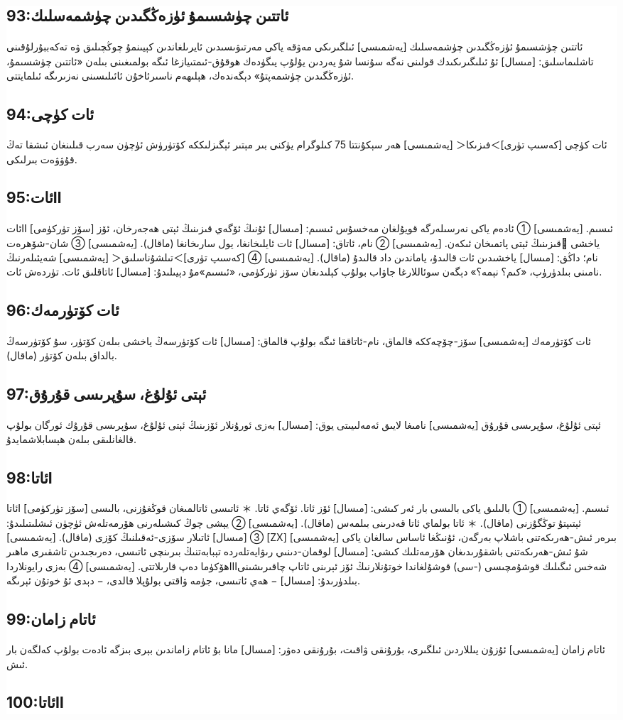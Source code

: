 ## 93:ئاتتىن چۈشسىمۇ ئۈزەڭگىدىن چۈشمەسلىك

ئاتتىن چۈشسىمۇ ئۈزەڭگىدىن چۈشمەسلىك [يەشمىسى] ئىلگىرىكى مەۋقە ياكى مەرتىۋىسىدىن ئايرىلغاندىن كېيىنمۇ چوڭچىلىق ۋە تەكەببۇرلۇقىنى تاشلىماسلىق: [مىسال] ئۇ ئىلىگىرىكىدك قولىنى نەگە سۇنسا شۇ يەردىن يۇلۇپ يىگۈدەك ھوقۇق-ئىمتىيازغا ئىگە بولمىغىنى بىلەن «ئاتتىن چۈشسىمۇ، ئۈزەڭگىدىن چۈشمەپتۇ» دېگەندەك، ھېلىھەم ناسىرئاخۇن ئائىلىسىنى نەزىرىگە ئىلمايتتى.

## 94:ئات كۈچى

ئات كۈچى [كەسىپ تۈرى]＞فىزىكا＜ [يەشمىسى] ھەر سېكۇنتتا 75 كىلوگرام يۈكنى بىر مېتىر ئېگىزلىككە كۆتۈرۈش ئۈچۈن سەرپ قىلىنغان ئىشقا تەڭ قۇۋۋەت بىرلىكى.

## 95:ئاتⅡ

ئاتⅡ [سۆز تۈركۈمى] ئىسىم. [يەشمىسى] ① ئادەم ياكى نەرسىلەرگە قويۇلغان مەخسۇس ئىسىم: [مىسال] ئۇنىڭ ئۆگەي قىزىنىڭ ئېتى ھەجەرخان، ئۆز قىزىنىڭ ئېتى پاتمىخان ئىكەن. [يەشمىسى] ② نام، ئاتاق: [مىسال] ئات ئايلىخانغا، يول سارىخانغا (ماقال). [يەشمىسى] ③ شان-شۆھرەت ياخشى نام؛ داڭق: [مىسال] ياخشىدىن ئات قالىدۇ، ياماندىن داد قالىدۇ (ماقال). [يەشمىسى] ④  [كەسىپ تۈرى]＞تىلشۇناسلىق＜ [يەشمىسى] شەيئىلەرنىڭ نامىنى بىلدۈرۈپ، «كىم؟ نېمە؟» دېگەن سوئاللارغا جاۋاب بولۇپ كېلىدىغان سۆز تۈركۈمى، «ئىسىم»مۇ دېيىلىدۇ: [مىسال] ئاتاقلىق ئات. تۈردەش ئات.

## 96:ئات كۆتۈرمەك

ئات كۆتۈرمەك [يەشمىسى] سۆز-چۆچەككە قالماق، نام-ئاتاققا ئىگە بولۇپ قالماق: [مىسال] ئات كۆتۈرسەڭ ياخشى بىلەن كۆتۈر، سۇ كۆتۈرسەڭ بالداق بىلەن كۆتۈر (ماقال).

## 97:ئېتى ئۇلۇغ، سۇپرىسى قۇرۇق

ئېتى ئۇلۇغ، سۇپرىسى قۇرۇق [يەشمىسى] نامىغا لايىق ئەمەلىيىتى يوق: [مىسال] بەزى ئورۇنلار ئۆزىنىڭ ئېتى ئۇلۇغ، سۇپرىسى قۇرۇك ئورگان بولۇپ قالغانلىقى بىلەن ھېسابلاشمايدۇ.

## 98:ئاتاⅠ

ئاتاⅠ [سۆز تۈركۈمى] ئىسىم. [يەشمىسى] ① بالىلىق ياكى بالىسى بار ئەر كىشى: [مىسال] ئۆز ئاتا. ئۆگەي ئاتا. ＊ ئاتىسى ئاتالمىغان قوڭغۇزنى، بالىسى ئېتىپتۇ توڭگۇزنى (ماقال). ＊ ئاتا بولماي ئاتا قەدرىنى بىلمەس (ماقال). [يەشمىسى] ② يېشى چوڭ كىشىلەرنى ھۆرمەتلەش ئۈچۈن ئىشلىتىلىدۇ: [مىسال] ئاتىلار سۆزى-ئەقىلنىڭ كۆزى (ماقال). [يەشمىسى] ③ [ZX]  [يەشمىسى] بىرەر ئىش-ھەرىكەتنى باشلاپ بەرگەن، ئۇنىڭغا ئاساس سالغان ياكى شۇ ئىش-ھەرىكەتنى باشقۇرىدىغان ھۆرمەتلىك كىشى: [مىسال] لوقمان-دىنىي رىۋايەتلەردە تېبابەتنىڭ بىرىنچى ئاتىسى، دەرىجىدىن تاشقىرى ماھىر ھۆكۈما دەپ قارىلاتتى. [يەشمىسى] ④ بەزى رايونلارداⅢشەخس ئىگىلىك قوشۇمچىسى (-سى) قوشۇلغاندا خوتۇنلارنىڭ ئۆز ئېرىنى ئاتاپ چاقىرىشىنى بىلدۈرىدۇ: [مىسال] − ھەي ئاتىسى، جۈمە ۋاقتى بولۇپلا قالدى، − دېدى ئۇ خوتۇن ئېرىگە.

## 99:ئاتام زامان

ئاتام زامان [يەشمىسى] ئۇزۇن يىللاردىن ئىلگىرى، بۇرۇنقى ۋاقىت، بۇرۇنقى دەۋر: [مىسال] مانا بۇ ئاتام زاماندىن بېرى بىزگە ئادەت بولۇپ كەلگەن بار ئىش.

## 100:ئاتاⅡ
